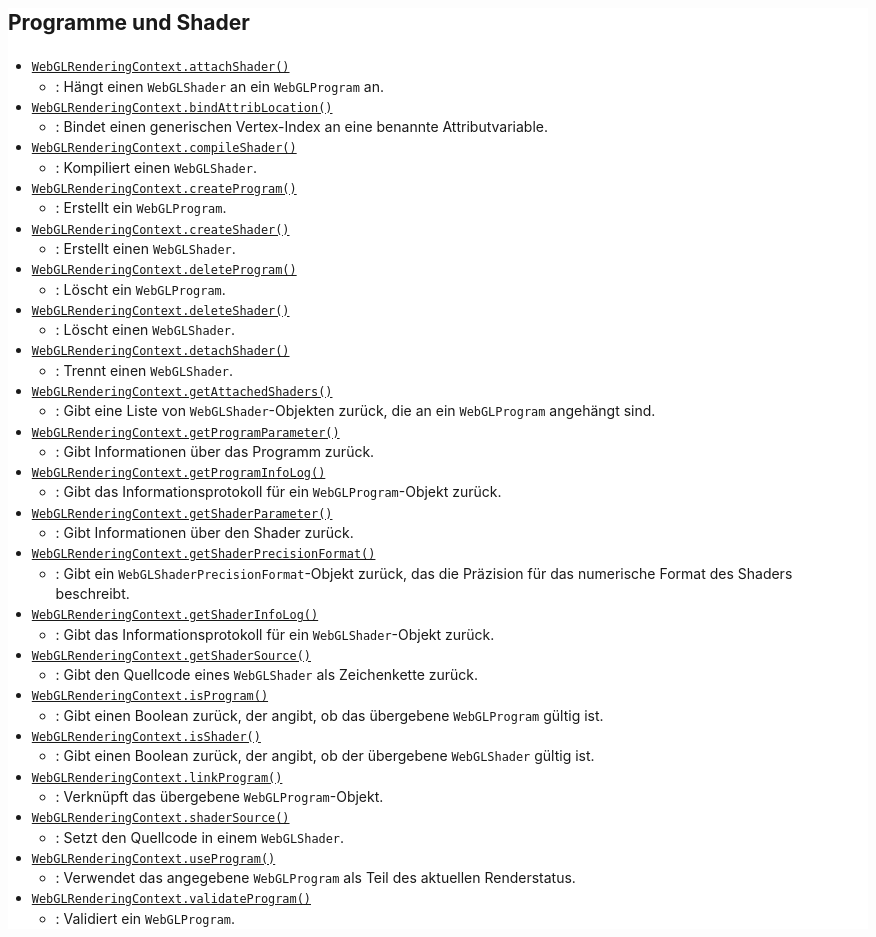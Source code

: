 ## Programme und Shader

- [`WebGLRenderingContext.attachShader()`](/de/docs/Web/API/WebGLRenderingContext/attachShader)
  - : Hängt einen `WebGLShader` an ein `WebGLProgram` an.
- [`WebGLRenderingContext.bindAttribLocation()`](/de/docs/Web/API/WebGLRenderingContext/bindAttribLocation)
  - : Bindet einen generischen Vertex-Index an eine benannte Attributvariable.
- [`WebGLRenderingContext.compileShader()`](/de/docs/Web/API/WebGLRenderingContext/compileShader)
  - : Kompiliert einen `WebGLShader`.
- [`WebGLRenderingContext.createProgram()`](/de/docs/Web/API/WebGLRenderingContext/createProgram)
  - : Erstellt ein `WebGLProgram`.
- [`WebGLRenderingContext.createShader()`](/de/docs/Web/API/WebGLRenderingContext/createShader)
  - : Erstellt einen `WebGLShader`.
- [`WebGLRenderingContext.deleteProgram()`](/de/docs/Web/API/WebGLRenderingContext/deleteProgram)
  - : Löscht ein `WebGLProgram`.
- [`WebGLRenderingContext.deleteShader()`](/de/docs/Web/API/WebGLRenderingContext/deleteShader)
  - : Löscht einen `WebGLShader`.
- [`WebGLRenderingContext.detachShader()`](/de/docs/Web/API/WebGLRenderingContext/detachShader)
  - : Trennt einen `WebGLShader`.
- [`WebGLRenderingContext.getAttachedShaders()`](/de/docs/Web/API/WebGLRenderingContext/getAttachedShaders)
  - : Gibt eine Liste von `WebGLShader`-Objekten zurück, die an ein `WebGLProgram` angehängt sind.
- [`WebGLRenderingContext.getProgramParameter()`](/de/docs/Web/API/WebGLRenderingContext/getProgramParameter)
  - : Gibt Informationen über das Programm zurück.
- [`WebGLRenderingContext.getProgramInfoLog()`](/de/docs/Web/API/WebGLRenderingContext/getProgramInfoLog)
  - : Gibt das Informationsprotokoll für ein `WebGLProgram`-Objekt zurück.
- [`WebGLRenderingContext.getShaderParameter()`](/de/docs/Web/API/WebGLRenderingContext/getShaderParameter)
  - : Gibt Informationen über den Shader zurück.
- [`WebGLRenderingContext.getShaderPrecisionFormat()`](/de/docs/Web/API/WebGLRenderingContext/getShaderPrecisionFormat)
  - : Gibt ein `WebGLShaderPrecisionFormat`-Objekt zurück, das die Präzision für das numerische Format des Shaders beschreibt.
- [`WebGLRenderingContext.getShaderInfoLog()`](/de/docs/Web/API/WebGLRenderingContext/getShaderInfoLog)
  - : Gibt das Informationsprotokoll für ein `WebGLShader`-Objekt zurück.
- [`WebGLRenderingContext.getShaderSource()`](/de/docs/Web/API/WebGLRenderingContext/getShaderSource)
  - : Gibt den Quellcode eines `WebGLShader` als Zeichenkette zurück.
- [`WebGLRenderingContext.isProgram()`](/de/docs/Web/API/WebGLRenderingContext/isProgram)
  - : Gibt einen Boolean zurück, der angibt, ob das übergebene `WebGLProgram` gültig ist.
- [`WebGLRenderingContext.isShader()`](/de/docs/Web/API/WebGLRenderingContext/isShader)
  - : Gibt einen Boolean zurück, der angibt, ob der übergebene `WebGLShader` gültig ist.
- [`WebGLRenderingContext.linkProgram()`](/de/docs/Web/API/WebGLRenderingContext/linkProgram)
  - : Verknüpft das übergebene `WebGLProgram`-Objekt.
- [`WebGLRenderingContext.shaderSource()`](/de/docs/Web/API/WebGLRenderingContext/shaderSource)
  - : Setzt den Quellcode in einem `WebGLShader`.
- [`WebGLRenderingContext.useProgram()`](/de/docs/Web/API/WebGLRenderingContext/useProgram)
  - : Verwendet das angegebene `WebGLProgram` als Teil des aktuellen Renderstatus.
- [`WebGLRenderingContext.validateProgram()`](/de/docs/Web/API/WebGLRenderingContext/validateProgram)
  - : Validiert ein `WebGLProgram`.
